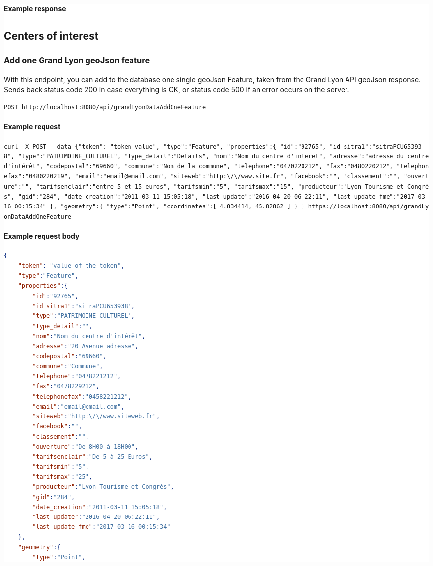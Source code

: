 #### Example response

```json

```

## Centers of interest

### Add one Grand Lyon geoJson feature
With this endpoint, you can add to the database one single geoJson Feature, taken from the Grand Lyon API geoJson response. Sends back status code 200 in case everything is OK, or status code 500 if an error occurs on the server.

```endpoint
POST http://localhost:8080/api/grandLyonDataAddOneFeature
```

#### Example request

```curl
curl -X POST --data {"token": "token value", "type":"Feature", "properties":{ "id":"92765", "id_sitra1":"sitraPCU653938", "type":"PATRIMOINE_CULTUREL", "type_detail":"Détails", "nom":"Nom du centre d'intérêt", "adresse":"adresse du centre d'intérêt", "codepostal":"69660", "commune":"Nom de la commune", "telephone":"0470220212", "fax":"0480220212", "telephonefax":"0480220219", "email":"email@email.com", "siteweb":"http:\/\/www.site.fr", "facebook":"", "classement":"", "ouverture":"", "tarifsenclair":"entre 5 et 15 euros", "tarifsmin":"5", "tarifsmax":"15", "producteur":"Lyon Tourisme et Congrès", "gid":"284", "date_creation":"2011-03-11 15:05:18", "last_update":"2016-04-20 06:22:11", "last_update_fme":"2017-03-16 00:15:34" }, "geometry":{ "type":"Point", "coordinates":[ 4.834414, 45.82862 ] } } https://localhost:8080/api/grandLyonDataAddOneFeature
```


#### Example request body

```json
{
    "token": "value of the token",
	"type":"Feature",
	"properties":{
		"id":"92765",
		"id_sitra1":"sitraPCU653938",
		"type":"PATRIMOINE_CULTUREL",
		"type_detail":"",
		"nom":"Nom du centre d'intérêt",
		"adresse":"20 Avenue adresse",
		"codepostal":"69660",
		"commune":"Commune",
		"telephone":"0478221212",
		"fax":"0478229212",
		"telephonefax":"0458221212",
		"email":"email@email.com",
		"siteweb":"http:\/\/www.siteweb.fr",
		"facebook":"",
		"classement":"",
		"ouverture":"De 8H00 à 18H00",
		"tarifsenclair":"De 5 à 25 Euros",
		"tarifsmin":"5",
		"tarifsmax":"25",
		"producteur":"Lyon Tourisme et Congrès",
		"gid":"284",
		"date_creation":"2011-03-11 15:05:18",
		"last_update":"2016-04-20 06:22:11",
		"last_update_fme":"2017-03-16 00:15:34"
	},
    "geometry":{
        "type":"Point",
```